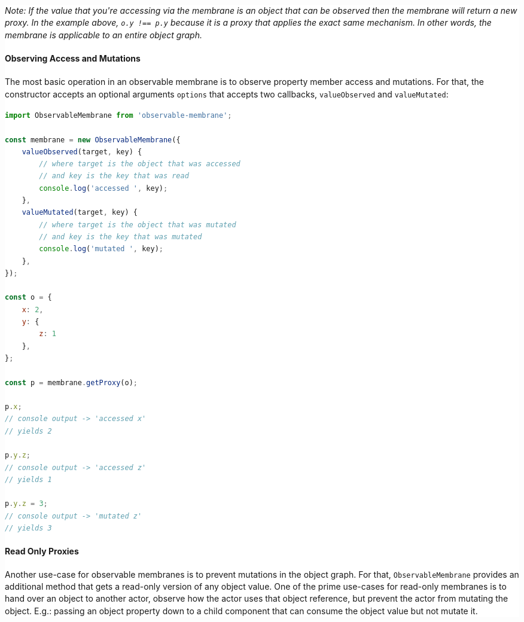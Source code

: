 _Note: If the value that you're accessing via the membrane is an object that can be observed then the membrane will return a new proxy. In the example above, `o.y !== p.y` because it is a proxy that applies the exact same mechanism. In other words, the membrane is applicable to an entire object graph._

#### Observing Access and Mutations

The most basic operation in an observable membrane is to observe property member access and mutations. For that, the constructor accepts an optional arguments `options` that accepts two callbacks, `valueObserved` and `valueMutated`:

```js
import ObservableMembrane from 'observable-membrane';

const membrane = new ObservableMembrane({
    valueObserved(target, key) {
        // where target is the object that was accessed
        // and key is the key that was read
        console.log('accessed ', key);
    },
    valueMutated(target, key) {
        // where target is the object that was mutated
        // and key is the key that was mutated
        console.log('mutated ', key);
    },
});

const o = {
    x: 2,
    y: {
        z: 1
    },
};

const p = membrane.getProxy(o);

p.x;
// console output -> 'accessed x'
// yields 2

p.y.z;
// console output -> 'accessed z'
// yields 1

p.y.z = 3;
// console output -> 'mutated z'
// yields 3
```

#### Read Only Proxies

Another use-case for observable membranes is to prevent mutations in the object graph. For that, `ObservableMembrane` provides an additional method that gets a read-only version of any object value. One of the prime use-cases for read-only membranes is to hand over an object to another actor, observe how the actor uses that object reference, but prevent the actor from mutating the object. E.g.: passing an object property down to a child component that can consume the object value but not mutate it.
